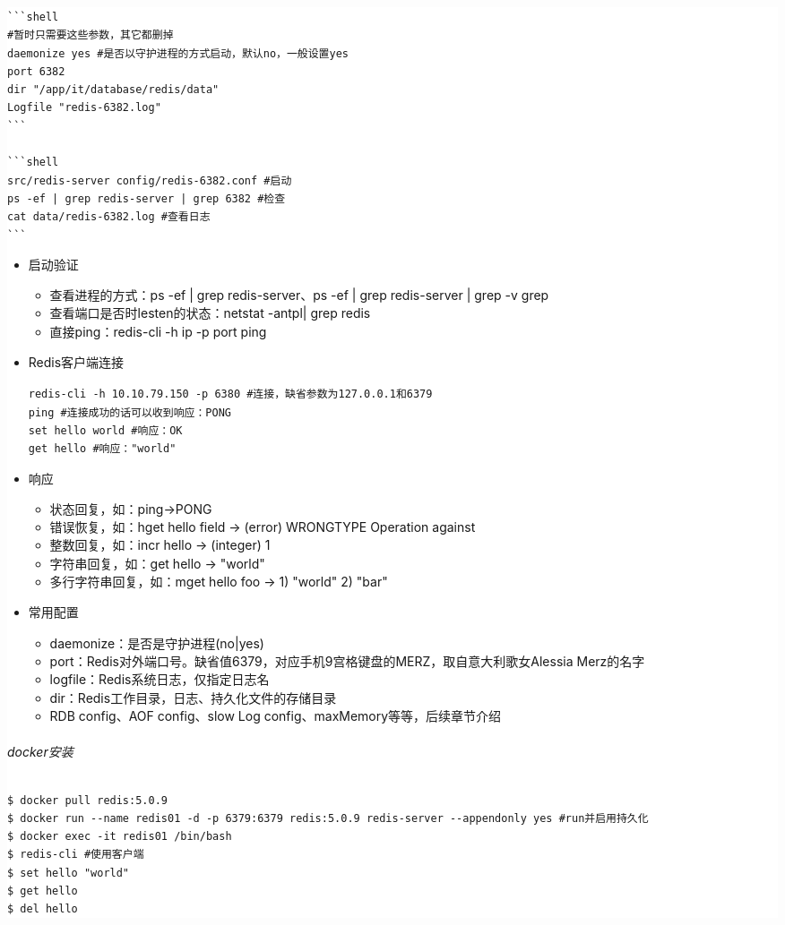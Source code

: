     ```shell
    #暂时只需要这些参数，其它都删掉
    daemonize yes #是否以守护进程的方式启动，默认no，一般设置yes
    port 6382
    dir "/app/it/database/redis/data"
    Logfile "redis-6382.log"
    ```

    ```shell
    src/redis-server config/redis-6382.conf #启动
    ps -ef | grep redis-server | grep 6382 #检查
    cat data/redis-6382.log #查看日志
    ```

- 启动验证

  - 查看进程的方式：ps -ef | grep redis-server、ps -ef | grep redis-server | grep -v grep
  - 查看端口是否时lesten的状态：netstat -antpl| grep redis
  - 直接ping：redis-cli -h ip -p port ping

- Redis客户端连接

  ```shell
  redis-cli -h 10.10.79.150 -p 6380 #连接，缺省参数为127.0.0.1和6379
  ping #连接成功的话可以收到响应：PONG
  set hello world #响应：OK
  get hello #响应："world"
  ```

- 响应

  - 状态回复，如：ping→PONG
  - 错误恢复，如：hget hello field → (error) WRONGTYPE Operation against
  - 整数回复，如：incr hello → (integer) 1
  - 字符串回复，如：get hello → "world"
  - 多行字符串回复，如：mget hello foo → 1) "world" 2) "bar"

- 常用配置

  - daemonize：是否是守护进程(no|yes)
  - port：Redis对外端口号。缺省值6379，对应手机9宫格键盘的MERZ，取自意大利歌女Alessia Merz的名字
  - logfile：Redis系统日志，仅指定日志名
  - dir：Redis工作目录，日志、持久化文件的存储目录
  - RDB config、AOF config、slow Log config、maxMemory等等，后续章节介绍


###### docker安装

```shell
$ docker pull redis:5.0.9
$ docker run --name redis01 -d -p 6379:6379 redis:5.0.9 redis-server --appendonly yes #run并启用持久化
$ docker exec -it redis01 /bin/bash
$ redis-cli #使用客户端
$ set hello "world"
$ get hello
$ del hello
```

